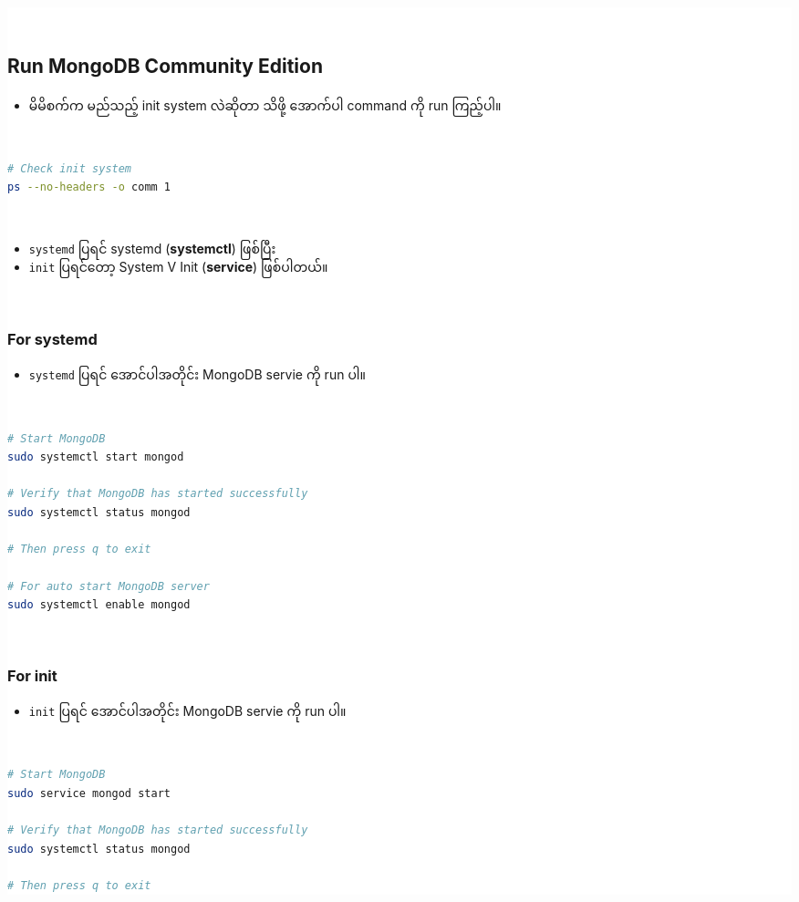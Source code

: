 </br>

## Run MongoDB Community Edition

- မိမိစက်က မည်သည့် init system လဲဆိုတာ သိဖို့ အောက်ပါ command ကို run ကြည့်ပါ။

</br>

```bash
# Check init system
ps --no-headers -o comm 1
```

</br>

- `systemd` ပြရင် systemd (**systemctl**) ဖြစ်ပြီး
- `init` ပြရင်တော့ System V Init (**service**) ဖြစ်ပါတယ်။

</br>

### For systemd

- `systemd` ပြရင် အောင်ပါအတိုင်း MongoDB servie ကို run ပါ။

</br>

```bash
# Start MongoDB
sudo systemctl start mongod

# Verify that MongoDB has started successfully
sudo systemctl status mongod

# Then press q to exit

# For auto start MongoDB server
sudo systemctl enable mongod

```

</br>

### For init

- `init` ပြရင် အောင်ပါအတိုင်း MongoDB servie ကို run ပါ။

</br>

```bash
# Start MongoDB
sudo service mongod start

# Verify that MongoDB has started successfully
sudo systemctl status mongod

# Then press q to exit
```
